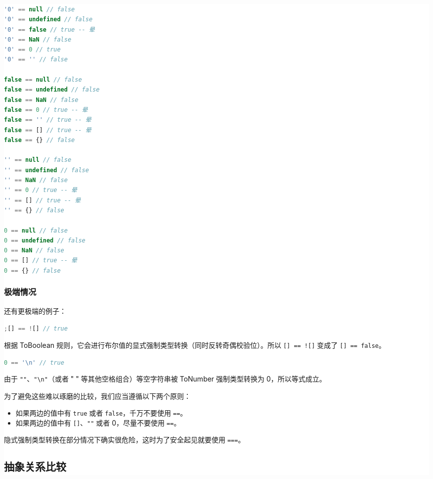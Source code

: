```js
'0' == null // false
'0' == undefined // false
'0' == false // true -- 晕
'0' == NaN // false
'0' == 0 // true
'0' == '' // false

false == null // false
false == undefined // false
false == NaN // false
false == 0 // true -- 晕
false == '' // true -- 晕
false == [] // true -- 晕
false == {} // false

'' == null // false
'' == undefined // false
'' == NaN // false
'' == 0 // true -- 晕
'' == [] // true -- 晕
'' == {} // false

0 == null // false
0 == undefined // false
0 == NaN // false
0 == [] // true -- 晕
0 == {} // false
```

### 极端情况

还有更极端的例子：

```js
;[] == ![] // true
```

根据 ToBoolean 规则，它会进行布尔值的显式强制类型转换（同时反转奇偶校验位）。所以 `[] == ![]` 变成了 `[] == false`。

```js
0 == '\n' // true
```

由于 `""`、`"\n"`（或者 " " 等其他空格组合）等空字符串被 ToNumber 强制类型转换为 0，所以等式成立。

为了避免这些难以琢磨的比较，我们应当遵循以下两个原则：

- 如果两边的值中有 `true` 或者 `false`，千万不要使用 `==`。
- 如果两边的值中有 `[]`、`""` 或者 0，尽量不要使用 `==`。

隐式强制类型转换在部分情况下确实很危险，这时为了安全起见就要使用 `===`。

## 抽象关系比较
